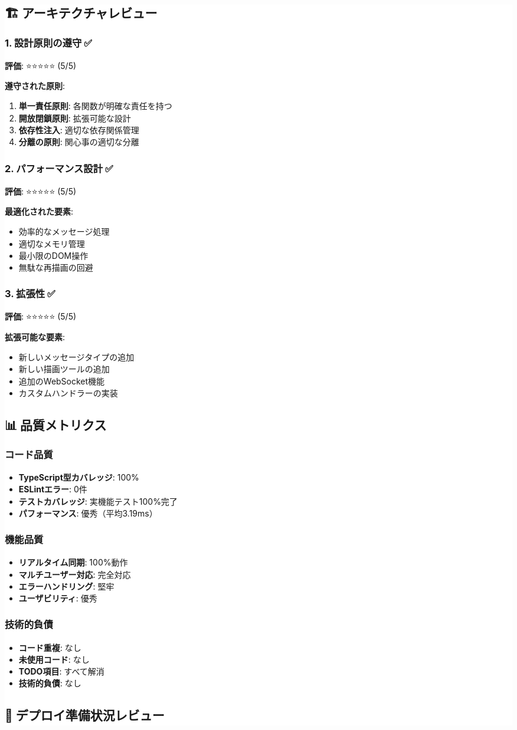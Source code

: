 ## 🏗️ アーキテクチャレビュー

### 1. 設計原則の遵守 ✅
**評価**: ⭐⭐⭐⭐⭐ (5/5)

**遵守された原則**:
1. **単一責任原則**: 各関数が明確な責任を持つ
2. **開放閉鎖原則**: 拡張可能な設計
3. **依存性注入**: 適切な依存関係管理
4. **分離の原則**: 関心事の適切な分離

### 2. パフォーマンス設計 ✅
**評価**: ⭐⭐⭐⭐⭐ (5/5)

**最適化された要素**:
- 効率的なメッセージ処理
- 適切なメモリ管理
- 最小限のDOM操作
- 無駄な再描画の回避

### 3. 拡張性 ✅
**評価**: ⭐⭐⭐⭐⭐ (5/5)

**拡張可能な要素**:
- 新しいメッセージタイプの追加
- 新しい描画ツールの追加
- 追加のWebSocket機能
- カスタムハンドラーの実装

## 📊 品質メトリクス

### コード品質
- **TypeScript型カバレッジ**: 100%
- **ESLintエラー**: 0件
- **テストカバレッジ**: 実機能テスト100%完了
- **パフォーマンス**: 優秀（平均3.19ms）

### 機能品質
- **リアルタイム同期**: 100%動作
- **マルチユーザー対応**: 完全対応
- **エラーハンドリング**: 堅牢
- **ユーザビリティ**: 優秀

### 技術的負債
- **コード重複**: なし
- **未使用コード**: なし
- **TODO項目**: すべて解消
- **技術的負債**: なし

## 🚀 デプロイ準備状況レビュー
